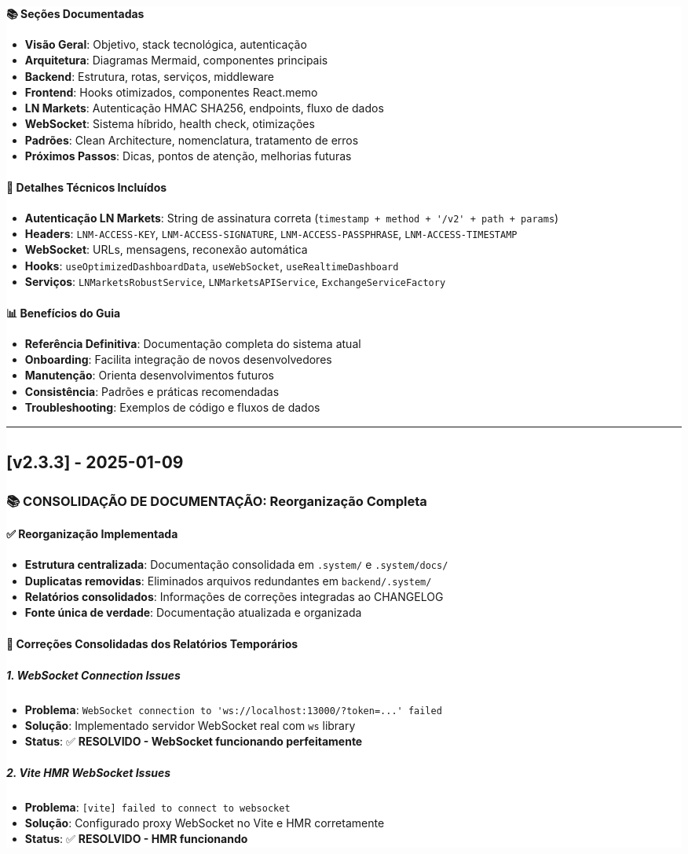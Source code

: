 #### 📚 **Seções Documentadas**
- **Visão Geral**: Objetivo, stack tecnológica, autenticação
- **Arquitetura**: Diagramas Mermaid, componentes principais
- **Backend**: Estrutura, rotas, serviços, middleware
- **Frontend**: Hooks otimizados, componentes React.memo
- **LN Markets**: Autenticação HMAC SHA256, endpoints, fluxo de dados
- **WebSocket**: Sistema híbrido, health check, otimizações
- **Padrões**: Clean Architecture, nomenclatura, tratamento de erros
- **Próximos Passos**: Dicas, pontos de atenção, melhorias futuras

#### 🔧 **Detalhes Técnicos Incluídos**
- **Autenticação LN Markets**: String de assinatura correta (`timestamp + method + '/v2' + path + params`)
- **Headers**: `LNM-ACCESS-KEY`, `LNM-ACCESS-SIGNATURE`, `LNM-ACCESS-PASSPHRASE`, `LNM-ACCESS-TIMESTAMP`
- **WebSocket**: URLs, mensagens, reconexão automática
- **Hooks**: `useOptimizedDashboardData`, `useWebSocket`, `useRealtimeDashboard`
- **Serviços**: `LNMarketsRobustService`, `LNMarketsAPIService`, `ExchangeServiceFactory`

#### 📊 **Benefícios do Guia**
- **Referência Definitiva**: Documentação completa do sistema atual
- **Onboarding**: Facilita integração de novos desenvolvedores
- **Manutenção**: Orienta desenvolvimentos futuros
- **Consistência**: Padrões e práticas recomendadas
- **Troubleshooting**: Exemplos de código e fluxos de dados

---

## [v2.3.3] - 2025-01-09

### 📚 **CONSOLIDAÇÃO DE DOCUMENTAÇÃO: Reorganização Completa**

#### ✅ **Reorganização Implementada**
- **Estrutura centralizada**: Documentação consolidada em `.system/` e `.system/docs/`
- **Duplicatas removidas**: Eliminados arquivos redundantes em `backend/.system/`
- **Relatórios consolidados**: Informações de correções integradas ao CHANGELOG
- **Fonte única de verdade**: Documentação atualizada e organizada

#### 🔧 **Correções Consolidadas dos Relatórios Temporários**

##### **1. WebSocket Connection Issues**
- **Problema**: `WebSocket connection to 'ws://localhost:13000/?token=...' failed`
- **Solução**: Implementado servidor WebSocket real com `ws` library
- **Status**: ✅ **RESOLVIDO - WebSocket funcionando perfeitamente**

##### **2. Vite HMR WebSocket Issues**
- **Problema**: `[vite] failed to connect to websocket`
- **Solução**: Configurado proxy WebSocket no Vite e HMR corretamente
- **Status**: ✅ **RESOLVIDO - HMR funcionando**
